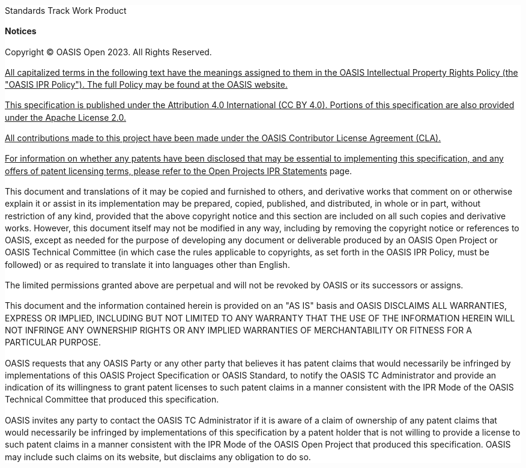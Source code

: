 Standards Track Work Product

**Notices**

Copyright © OASIS Open 2023. All Rights Reserved.

[All capitalized terms in the following text have the meanings assigned to them in the OASIS Intellectual Property Rights Policy (the "OASIS IPR Policy"). The full Policy may be found at the OASIS website.](https://www.oasis-open.org/policies-guidelines/ipr/)

[This specification is published under the Attribution 4.0 International (CC BY 4.0). Portions of this specification are also provided under the Apache License 2.0.](https://creativecommons.org/licenses/by/4.0/legalcode)

[All contributions made to this project have been made under the OASIS Contributor License Agreement (CLA).](https://www.oasis-open.org/policies-guidelines/open-projects-process/#individual-cla-exhibit)

[For information on whether any patents have been disclosed that may be essential to implementing this specification, and any offers of patent licensing terms, please refer to the Open Projects IPR Statements](https://github.com/oasis-open-projects/administration/blob/master/IPR_STATEMENTS.md#open-services-for-lifecycle-collaboration-oslc-open-project)
page.

This document and translations of it may be copied and furnished to others, and derivative works that comment on or otherwise explain it or assist in its implementation may be prepared, copied, published,
and distributed, in whole or in part, without restriction of any kind, provided that the above copyright notice and this section are included on all such copies and derivative works. However, this document itself
may not be modified in any way, including by removing the copyright notice or references to OASIS, except as needed for the purpose of developing any document or deliverable produced by an OASIS Open
Project or OASIS Technical Committee (in which case the rules applicable to copyrights, as set forth in the OASIS IPR Policy, must be followed) or as required to translate it into languages other than English.

The limited permissions granted above are perpetual and will not be revoked by OASIS or its successors or assigns.

This document and the information contained herein is provided on an "AS IS" basis and OASIS DISCLAIMS ALL WARRANTIES, EXPRESS OR IMPLIED, INCLUDING BUT NOT LIMITED TO ANY
WARRANTY THAT THE USE OF THE INFORMATION HEREIN WILL NOT INFRINGE ANY OWNERSHIP RIGHTS OR ANY IMPLIED WARRANTIES OF MERCHANTABILITY OR FITNESS FOR A
PARTICULAR PURPOSE.

OASIS requests that any OASIS Party or any other party that believes it has patent claims that would necessarily be infringed by implementations of this OASIS Project Specification or OASIS Standard, to
notify the OASIS TC Administrator and provide an indication of its willingness to grant patent licenses to such patent claims in a manner consistent with the IPR Mode of the OASIS Technical Committee that
produced this specification.

OASIS invites any party to contact the OASIS TC Administrator if it is aware of a claim of ownership of any patent claims that would necessarily be infringed by implementations of this specification by a patent
holder that is not willing to provide a license to such patent claims in a manner consistent with the IPR Mode of the OASIS Open Project that produced this specification. OASIS may include such claims on its
website, but disclaims any obligation to do so.
